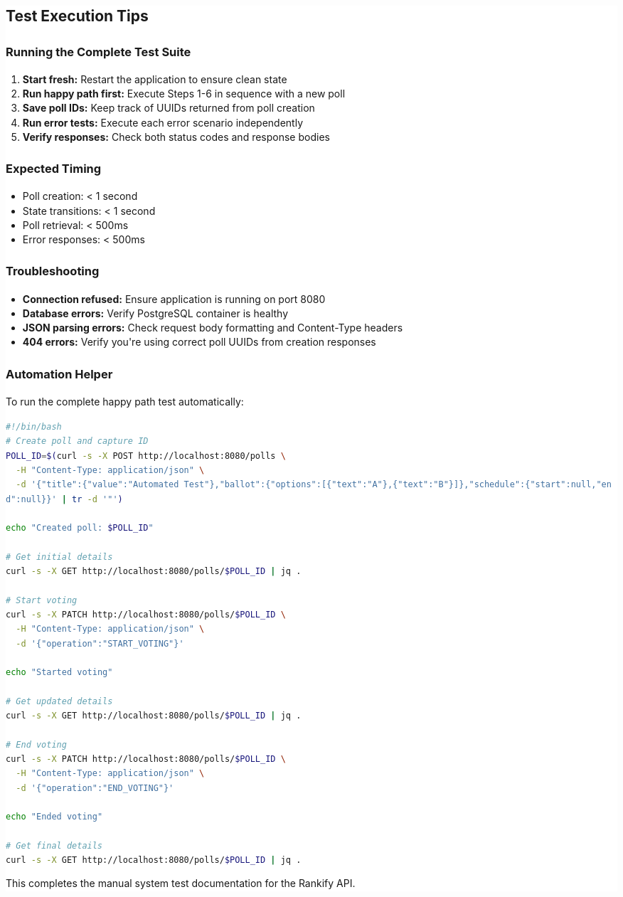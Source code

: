 
## Test Execution Tips

### Running the Complete Test Suite

1. **Start fresh:** Restart the application to ensure clean state
2. **Run happy path first:** Execute Steps 1-6 in sequence with a new poll
3. **Save poll IDs:** Keep track of UUIDs returned from poll creation
4. **Run error tests:** Execute each error scenario independently
5. **Verify responses:** Check both status codes and response bodies

### Expected Timing

- Poll creation: < 1 second
- State transitions: < 1 second
- Poll retrieval: < 500ms
- Error responses: < 500ms

### Troubleshooting

- **Connection refused:** Ensure application is running on port 8080
- **Database errors:** Verify PostgreSQL container is healthy
- **JSON parsing errors:** Check request body formatting and Content-Type headers
- **404 errors:** Verify you're using correct poll UUIDs from creation responses

### Automation Helper

To run the complete happy path test automatically:

```bash
#!/bin/bash
# Create poll and capture ID
POLL_ID=$(curl -s -X POST http://localhost:8080/polls \
  -H "Content-Type: application/json" \
  -d '{"title":{"value":"Automated Test"},"ballot":{"options":[{"text":"A"},{"text":"B"}]},"schedule":{"start":null,"end":null}}' | tr -d '"')

echo "Created poll: $POLL_ID"

# Get initial details
curl -s -X GET http://localhost:8080/polls/$POLL_ID | jq .

# Start voting
curl -s -X PATCH http://localhost:8080/polls/$POLL_ID \
  -H "Content-Type: application/json" \
  -d '{"operation":"START_VOTING"}'

echo "Started voting"

# Get updated details
curl -s -X GET http://localhost:8080/polls/$POLL_ID | jq .

# End voting  
curl -s -X PATCH http://localhost:8080/polls/$POLL_ID \
  -H "Content-Type: application/json" \
  -d '{"operation":"END_VOTING"}'

echo "Ended voting"

# Get final details
curl -s -X GET http://localhost:8080/polls/$POLL_ID | jq .
```

This completes the manual system test documentation for the Rankify API.